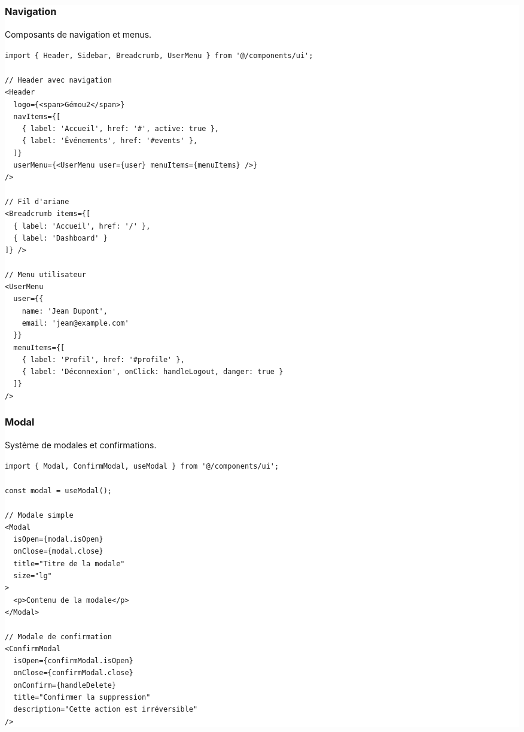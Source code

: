 ### Navigation

Composants de navigation et menus.

```tsx
import { Header, Sidebar, Breadcrumb, UserMenu } from '@/components/ui';

// Header avec navigation
<Header
  logo={<span>Gémou2</span>}
  navItems={[
    { label: 'Accueil', href: '#', active: true },
    { label: 'Événements', href: '#events' },
  ]}
  userMenu={<UserMenu user={user} menuItems={menuItems} />}
/>

// Fil d'ariane
<Breadcrumb items={[
  { label: 'Accueil', href: '/' },
  { label: 'Dashboard' }
]} />

// Menu utilisateur
<UserMenu
  user={{
    name: 'Jean Dupont',
    email: 'jean@example.com'
  }}
  menuItems={[
    { label: 'Profil', href: '#profile' },
    { label: 'Déconnexion', onClick: handleLogout, danger: true }
  ]}
/>
```

### Modal

Système de modales et confirmations.

```tsx
import { Modal, ConfirmModal, useModal } from '@/components/ui';

const modal = useModal();

// Modale simple
<Modal
  isOpen={modal.isOpen}
  onClose={modal.close}
  title="Titre de la modale"
  size="lg"
>
  <p>Contenu de la modale</p>
</Modal>

// Modale de confirmation
<ConfirmModal
  isOpen={confirmModal.isOpen}
  onClose={confirmModal.close}
  onConfirm={handleDelete}
  title="Confirmer la suppression"
  description="Cette action est irréversible"
/>
```
